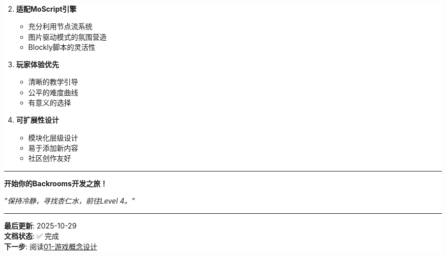2. **适配MoScript引擎**
   - 充分利用节点流系统
   - 图片驱动模式的氛围营造
   - Blockly脚本的灵活性

3. **玩家体验优先**
   - 清晰的教学引导
   - 公平的难度曲线
   - 有意义的选择

4. **可扩展性设计**
   - 模块化层级设计
   - 易于添加新内容
   - 社区创作友好

---

**开始你的Backrooms开发之旅！**

*"保持冷静，寻找杏仁水，前往Level 4。"*

---

**最后更新**: 2025-10-29  
**文档状态**: ✅ 完成  
**下一步**: 阅读[01-游戏概念设计](./01-游戏概念设计.md)

